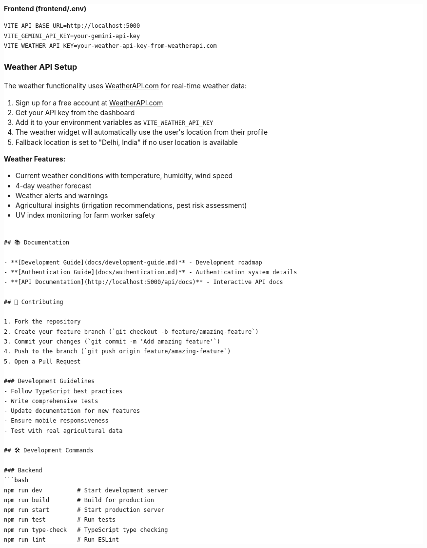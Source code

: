 **Frontend (frontend/.env)**
```env
VITE_API_BASE_URL=http://localhost:5000
VITE_GEMINI_API_KEY=your-gemini-api-key
VITE_WEATHER_API_KEY=your-weather-api-key-from-weatherapi.com
```

### Weather API Setup

The weather functionality uses [WeatherAPI.com](https://www.weatherapi.com/) for real-time weather data:

1. Sign up for a free account at [WeatherAPI.com](https://www.weatherapi.com/)
2. Get your API key from the dashboard
3. Add it to your environment variables as `VITE_WEATHER_API_KEY`
4. The weather widget will automatically use the user's location from their profile
5. Fallback location is set to "Delhi, India" if no user location is available

**Weather Features:**
- Current weather conditions with temperature, humidity, wind speed
- 4-day weather forecast
- Weather alerts and warnings
- Agricultural insights (irrigation recommendations, pest risk assessment)
- UV index monitoring for farm worker safety
```

## 📚 Documentation

- **[Development Guide](docs/development-guide.md)** - Development roadmap
- **[Authentication Guide](docs/authentication.md)** - Authentication system details
- **[API Documentation](http://localhost:5000/api/docs)** - Interactive API docs

## 🤝 Contributing

1. Fork the repository
2. Create your feature branch (`git checkout -b feature/amazing-feature`)
3. Commit your changes (`git commit -m 'Add amazing feature'`)
4. Push to the branch (`git push origin feature/amazing-feature`)
5. Open a Pull Request

### Development Guidelines
- Follow TypeScript best practices
- Write comprehensive tests
- Update documentation for new features
- Ensure mobile responsiveness
- Test with real agricultural data

## 🛠️ Development Commands

### Backend
```bash
npm run dev          # Start development server
npm run build        # Build for production
npm run start        # Start production server
npm run test         # Run tests
npm run type-check   # TypeScript type checking
npm run lint         # Run ESLint
```
